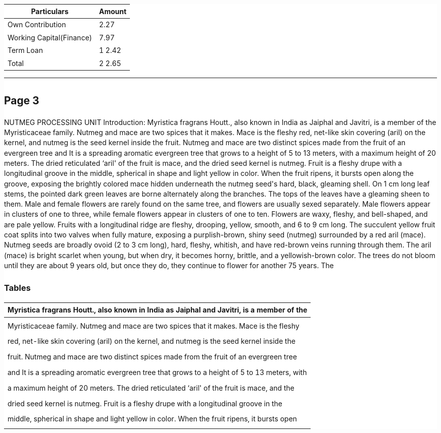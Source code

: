 | Particulars | Amount |
|---|---|
| Own Contribution | 2.27 |
| Working Capital(Finance) | 7.97 |
| Term Loan | 1 2.42 |
| Total | 2 2.65 |

---

## Page 3

NUTMEG PROCESSING UNIT Introduction: Myristica fragrans Houtt., also known in India as Jaiphal and Javitri, is a member of the Myristicaceae family. Nutmeg and mace are two spices that it makes. Mace is the fleshy red, net-like skin covering (aril) on the kernel, and nutmeg is the seed kernel inside the fruit. Nutmeg and mace are two distinct spices made from the fruit of an evergreen tree and It is a spreading aromatic evergreen tree that grows to a height of 5 to 13 meters, with a maximum height of 20 meters. The dried reticulated ‘aril' of the fruit is mace, and the dried seed kernel is nutmeg. Fruit is a fleshy drupe with a longitudinal groove in the middle, spherical in shape and light yellow in color. When the fruit ripens, it bursts open along the groove, exposing the brightly colored mace hidden underneath the nutmeg seed's hard, black, gleaming shell. On 1 cm long leaf stems, the pointed dark green leaves are borne alternately along the branches. The tops of the leaves have a gleaming sheen to them. Male and female flowers are rarely found on the same tree, and flowers are usually sexed separately. Male flowers appear in clusters of one to three, while female flowers appear in clusters of one to ten. Flowers are waxy, fleshy, and bell-shaped, and are pale yellow. Fruits with a longitudinal ridge are fleshy, drooping, yellow, smooth, and 6 to 9 cm long. The succulent yellow fruit coat splits into two valves when fully mature, exposing a purplish-brown, shiny seed (nutmeg) surrounded by a red aril (mace). Nutmeg seeds are broadly ovoid (2 to 3 cm long), hard, fleshy, whitish, and have red-brown veins running through them. The aril (mace) is bright scarlet when young, but when dry, it becomes horny, brittle, and a yellowish-brown color. The trees do not bloom until they are about 9 years old, but once they do, they continue to flower for another 75 years. The

### Tables

| Myristica fragrans Houtt., also known in India as Jaiphal and Javitri, is a member of the |
|---|
|  |
| Myristicaceae family. Nutmeg and mace are two spices that it makes. Mace is the fleshy |
|  |
| red, net-like skin covering (aril) on the kernel, and nutmeg is the seed kernel inside the |
|  |
| fruit. Nutmeg and mace are two distinct spices made from the fruit of an evergreen tree |
|  |
| and It is a spreading aromatic evergreen tree that grows to a height of 5 to 13 meters, with |
|  |
| a maximum height of 20 meters. The dried reticulated ‘aril' of the fruit is mace, and the |
|  |
| dried seed kernel is nutmeg. Fruit is a fleshy drupe with a longitudinal groove in the |
|  |
| middle, spherical in shape and light yellow in color. When the fruit ripens, it bursts open |
|  |